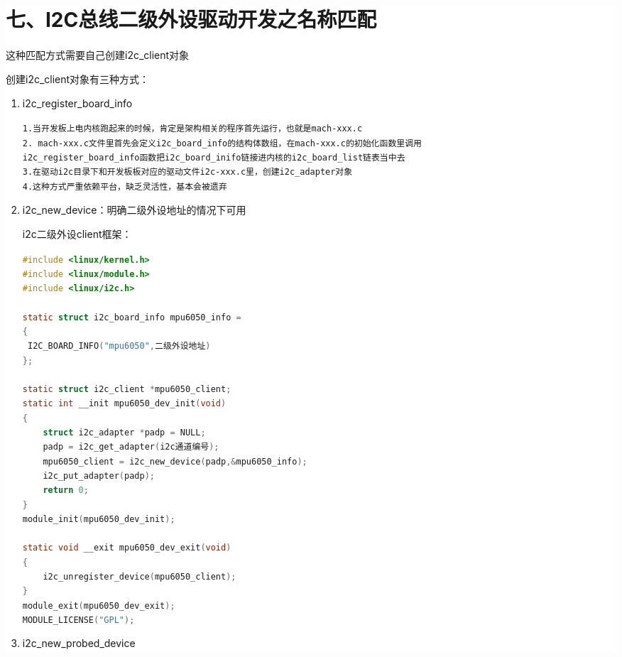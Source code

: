 

# 七、I2C总线二级外设驱动开发之名称匹配

这种匹配方式需要自己创建i2c_client对象

创建i2c_client对象有三种方式：

1. i2c_register_board_info

   ```
   1.当开发板上电内核跑起来的时候，肯定是架构相关的程序首先运行，也就是mach-xxx.c
   2. mach-xxx.c文件里首先会定义i2c_board_info的结构体数组，在mach-xxx.c的初始化函数里调用
   i2c_register_board_info函数把i2c_board_inifo链接进内核的i2c_board_list链表当中去
   3.在驱动i2c目录下和开发板板对应的驱动文件i2c-xxx.c里，创建i2c_adapter对象
   4.这种方式严重依赖平台，缺乏灵活性，基本会被遗弃
   ```

   

2. i2c_new_device：明确二级外设地址的情况下可用

   i2c二级外设client框架：

   ```c
   #include <linux/kernel.h>
   #include <linux/module.h>
   #include <linux/i2c.h>
   
   static struct i2c_board_info mpu6050_info = 
   {
   	I2C_BOARD_INFO("mpu6050",二级外设地址)   
   };
   
   static struct i2c_client *mpu6050_client;
   static int __init mpu6050_dev_init(void)
   {
       struct i2c_adapter *padp = NULL;
       padp = i2c_get_adapter(i2c通道编号);
       mpu6050_client = i2c_new_device(padp,&mpu6050_info);
       i2c_put_adapter(padp);
       return 0;
   }
   module_init(mpu6050_dev_init);
   
   static void __exit mpu6050_dev_exit(void)
   {
       i2c_unregister_device(mpu6050_client);
   }
   module_exit(mpu6050_dev_exit);
   MODULE_LICENSE("GPL");
   ```

   

3. i2c_new_probed_device
